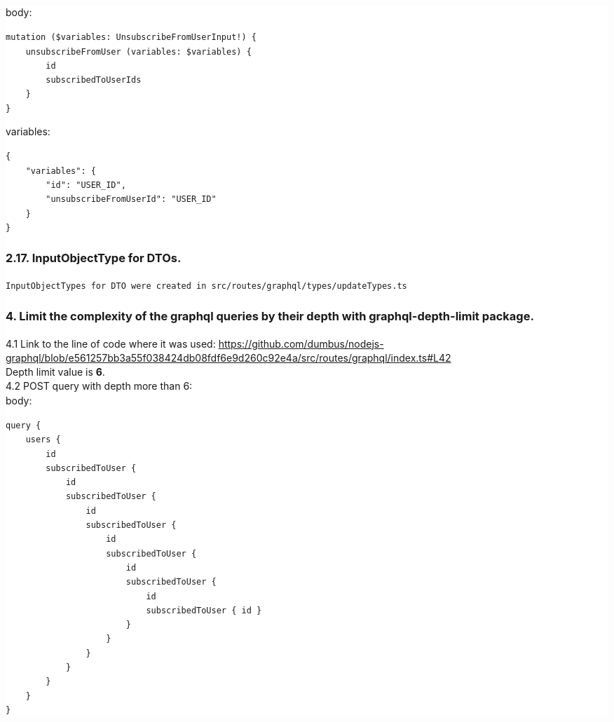 body:  
```
mutation ($variables: UnsubscribeFromUserInput!) {
    unsubscribeFromUser (variables: $variables) {
        id
        subscribedToUserIds
    }
}
```
variables:
```
{
    "variables": {
        "id": "USER_ID",
        "unsubscribeFromUserId": "USER_ID"
    }
}
```
### 2.17. InputObjectType for DTOs.

```
InputObjectTypes for DTO were created in src/routes/graphql/types/updateTypes.ts
```
### 4. Limit the complexity of the graphql queries by their depth with graphql-depth-limit package.
4.1 Link to the line of code where it was used:   https://github.com/dumbus/nodejs-graphql/blob/e561257bb3a55f038424db08fdf6e9d260c92e4a/src/routes/graphql/index.ts#L42  
Depth limit value is **6**.  
4.2 POST query with depth more than 6:  
body:
```
query {
    users {
        id
        subscribedToUser {
            id
            subscribedToUser {
                id
                subscribedToUser {
                    id
                    subscribedToUser {
                        id
                        subscribedToUser {
                            id
                            subscribedToUser { id }
                        }
                    }
                }
            }
        }
    }
}
```